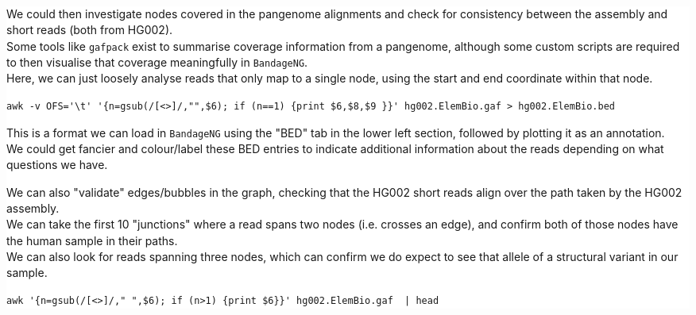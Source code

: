 We could then investigate nodes covered in the pangenome alignments and check for consistency between the assembly and short reads (both from HG002).  
Some tools like `gafpack` exist to summarise coverage information from a pangenome, although some custom scripts are required to then visualise that coverage meaningfully in `BandageNG`.  
Here, we can just loosely analyse reads that only map to a single node, using the start and end coordinate within that node.

```
awk -v OFS='\t' '{n=gsub(/[<>]/,"",$6); if (n==1) {print $6,$8,$9 }}' hg002.ElemBio.gaf > hg002.ElemBio.bed
```

This is a format we can load in `BandageNG` using the "BED" tab in the lower left section, followed by plotting it as an annotation.  
We could get fancier and colour/label these BED entries to indicate additional information about the reads depending on what questions we have.

We can also "validate" edges/bubbles in the graph, checking that the HG002 short reads align over the path taken by the HG002 assembly.  
We can take the first 10 "junctions" where a read spans two nodes (i.e. crosses an edge), and confirm both of those nodes have the human sample in their paths.  
We can also look for reads spanning three nodes, which can confirm we do expect to see that allele of a structural variant in our sample.

```
awk '{n=gsub(/[<>]/," ",$6); if (n>1) {print $6}}' hg002.ElemBio.gaf  | head
```
